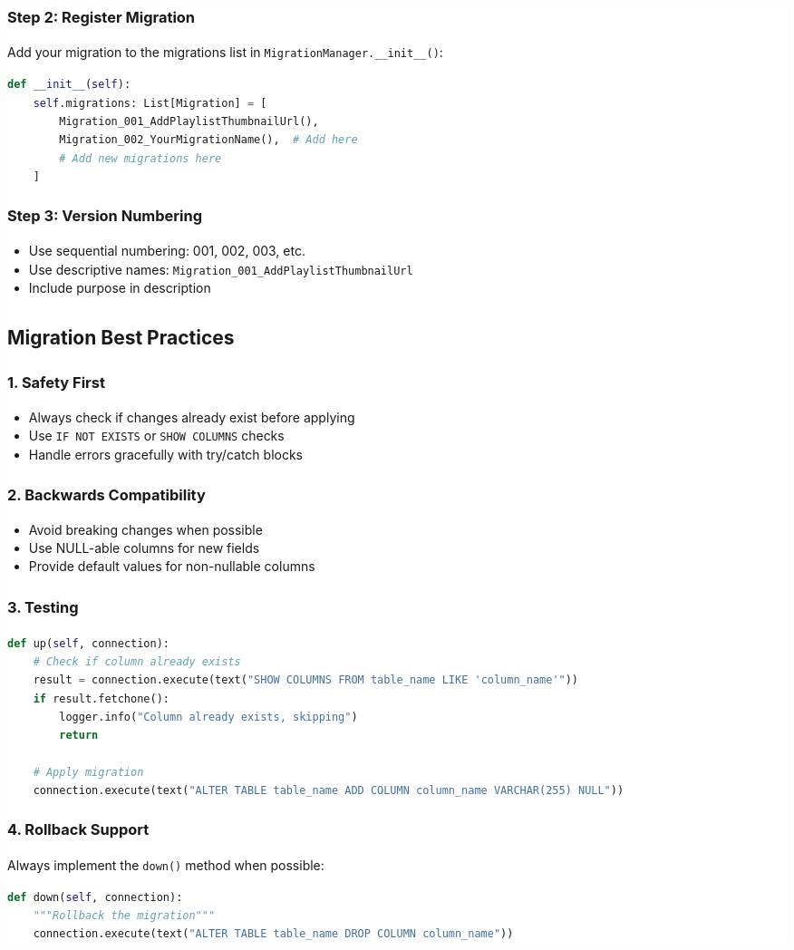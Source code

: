### Step 2: Register Migration

Add your migration to the migrations list in `MigrationManager.__init__()`:

```python
def __init__(self):
    self.migrations: List[Migration] = [
        Migration_001_AddPlaylistThumbnailUrl(),
        Migration_002_YourMigrationName(),  # Add here
        # Add new migrations here
    ]
```

### Step 3: Version Numbering

- Use sequential numbering: 001, 002, 003, etc.
- Use descriptive names: `Migration_001_AddPlaylistThumbnailUrl`
- Include purpose in description

## Migration Best Practices

### 1. Safety First

- Always check if changes already exist before applying
- Use `IF NOT EXISTS` or `SHOW COLUMNS` checks
- Handle errors gracefully with try/catch blocks

### 2. Backwards Compatibility

- Avoid breaking changes when possible
- Use NULL-able columns for new fields
- Provide default values for non-nullable columns

### 3. Testing

```python
def up(self, connection):
    # Check if column already exists
    result = connection.execute(text("SHOW COLUMNS FROM table_name LIKE 'column_name'"))
    if result.fetchone():
        logger.info("Column already exists, skipping")
        return
    
    # Apply migration
    connection.execute(text("ALTER TABLE table_name ADD COLUMN column_name VARCHAR(255) NULL"))
```

### 4. Rollback Support

Always implement the `down()` method when possible:

```python
def down(self, connection):
    """Rollback the migration"""
    connection.execute(text("ALTER TABLE table_name DROP COLUMN column_name"))
```
